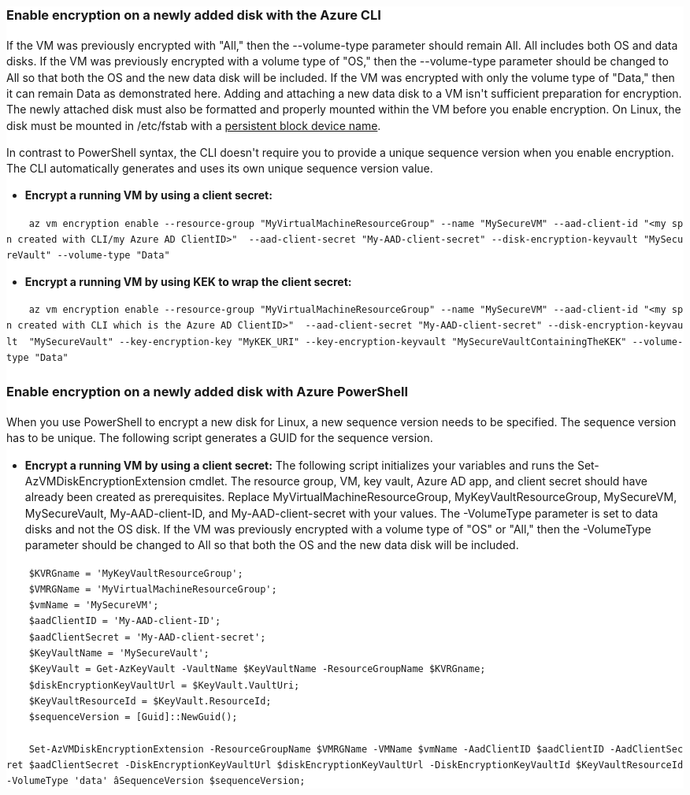 ### Enable encryption on a newly added disk with the Azure CLI

If the VM was previously encrypted with "All," then the --volume-type parameter should remain All. All includes both OS and data disks. If the VM was previously encrypted with a volume type of "OS," then the --volume-type parameter should be changed to All so that both the OS and the new data disk will be included. If the VM was encrypted with only the volume type of "Data," then it can remain Data as demonstrated here. Adding and attaching a new data disk to a VM isn't sufficient preparation for encryption. The newly attached disk must also be formatted and properly mounted within the VM before you enable encryption. On Linux, the disk must be mounted in /etc/fstab with a [persistent block device name](/en-us/troubleshoot/azure/virtual-machines/troubleshoot-device-names-problems).

In contrast to PowerShell syntax, the CLI doesn't require you to provide a unique sequence version when you enable encryption. The CLI automatically generates and uses its own unique sequence version value.

* **Encrypt a running VM by using a client secret:**

```
    az vm encryption enable --resource-group "MyVirtualMachineResourceGroup" --name "MySecureVM" --aad-client-id "<my spn created with CLI/my Azure AD ClientID>"  --aad-client-secret "My-AAD-client-secret" --disk-encryption-keyvault "MySecureVault" --volume-type "Data"

```
* **Encrypt a running VM by using KEK to wrap the client secret:**

```
    az vm encryption enable --resource-group "MyVirtualMachineResourceGroup" --name "MySecureVM" --aad-client-id "<my spn created with CLI which is the Azure AD ClientID>"  --aad-client-secret "My-AAD-client-secret" --disk-encryption-keyvault  "MySecureVault" --key-encryption-key "MyKEK_URI" --key-encryption-keyvault "MySecureVaultContainingTheKEK" --volume-type "Data"

```

### Enable encryption on a newly added disk with Azure PowerShell

When you use PowerShell to encrypt a new disk for Linux, a new sequence version needs to be specified. The sequence version has to be unique. The following script generates a GUID for the sequence version.

* **Encrypt a running VM by using a client secret:** The following script initializes your variables and runs the Set-AzVMDiskEncryptionExtension cmdlet. The resource group, VM, key vault, Azure AD app, and client secret should have already been created as prerequisites. Replace MyVirtualMachineResourceGroup, MyKeyVaultResourceGroup, MySecureVM, MySecureVault, My-AAD-client-ID, and My-AAD-client-secret with your values. The -VolumeType parameter is set to data disks and not the OS disk. If the VM was previously encrypted with a volume type of "OS" or "All," then the -VolumeType parameter should be changed to All so that both the OS and the new data disk will be included.

```
    $KVRGname = 'MyKeyVaultResourceGroup';
    $VMRGName = 'MyVirtualMachineResourceGroup';
    $vmName = 'MySecureVM';
    $aadClientID = 'My-AAD-client-ID';
    $aadClientSecret = 'My-AAD-client-secret';
    $KeyVaultName = 'MySecureVault';
    $KeyVault = Get-AzKeyVault -VaultName $KeyVaultName -ResourceGroupName $KVRGname;
    $diskEncryptionKeyVaultUrl = $KeyVault.VaultUri;
    $KeyVaultResourceId = $KeyVault.ResourceId;
    $sequenceVersion = [Guid]::NewGuid();

    Set-AzVMDiskEncryptionExtension -ResourceGroupName $VMRGName -VMName $vmName -AadClientID $aadClientID -AadClientSecret $aadClientSecret -DiskEncryptionKeyVaultUrl $diskEncryptionKeyVaultUrl -DiskEncryptionKeyVaultId $KeyVaultResourceId -VolumeType 'data' âSequenceVersion $sequenceVersion;

```